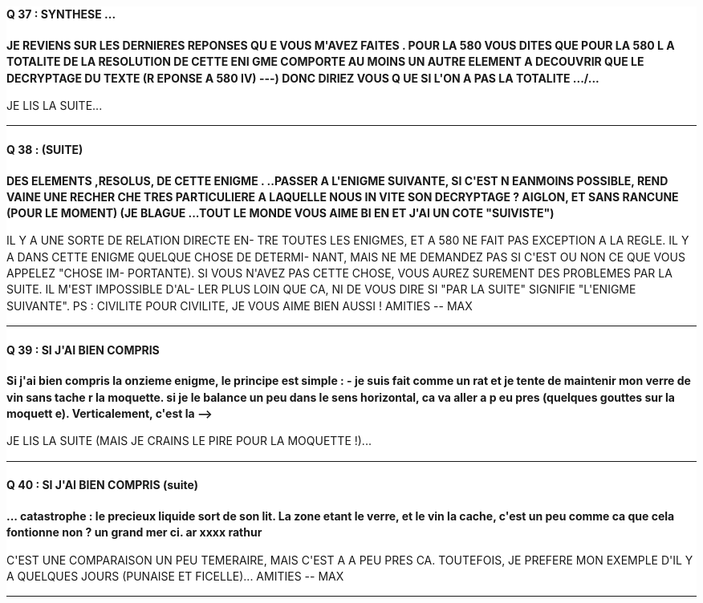 
#### Q 37 : SYNTHESE ...

**JE REVIENS SUR LES DERNIERES REPONSES QU E VOUS M'AVEZ
 FAITES . POUR LA 580 VOUS DITES QUE POUR LA 580 L A TOTALITE DE LA
RESOLUTION DE CETTE ENI GME COMPORTE AU MOINS UN AUTRE ELEMENT A
DECOUVRIR QUE LE DECRYPTAGE DU TEXTE (R EPONSE A 580 IV) ---) DONC
DIRIEZ VOUS Q UE SI L'ON A PAS LA TOTALITE .../...**

JE LIS LA SUITE...

---

#### Q 38 : (SUITE)

**DES ELEMENTS ,RESOLUS, DE CETTE ENIGME . ..PASSER A
L'ENIGME SUIVANTE, SI C'EST N EANMOINS POSSIBLE, REND VAINE UNE RECHER
CHE TRES PARTICULIERE A LAQUELLE NOUS IN VITE SON DECRYPTAGE ? AIGLON,
ET SANS RANCUNE (POUR LE MOMENT) (JE BLAGUE ...TOUT LE MONDE VOUS AIME
BI EN ET J'AI UN COTE "SUIVISTE")**

IL Y A UNE SORTE DE RELATION DIRECTE EN- TRE TOUTES
LES ENIGMES, ET A 580 NE FAIT PAS EXCEPTION A LA REGLE. IL Y A DANS
CETTE ENIGME QUELQUE CHOSE DE DETERMI- NANT, MAIS NE ME DEMANDEZ PAS SI
C'EST OU NON CE QUE VOUS APPELEZ "CHOSE IM- PORTANTE). SI VOUS N'AVEZ
PAS CETTE CHOSE, VOUS AUREZ SUREMENT DES PROBLEMES
PAR LA SUITE. IL M'EST IMPOSSIBLE D'AL- LER PLUS LOIN QUE CA, NI DE VOUS
 DIRE SI "PAR LA SUITE" SIGNIFIE "L'ENIGME SUIVANTE". PS : CIVILITE POUR
 CIVILITE, JE VOUS AIME BIEN AUSSI ! AMITIES -- MAX

---

#### Q 39 : SI J'AI BIEN COMPRIS

**Si j'ai bien compris la onzieme enigme,  le principe
est simple :  - je suis fait comme un rat et je tente  de maintenir mon
verre de vin sans tache r la moquette. si je le balance un peu   dans le
 sens horizontal, ca va aller a p eu pres (quelques gouttes sur la
moquett e). Verticalement, c'est la --&gt;**

JE LIS LA SUITE (MAIS JE CRAINS LE PIRE POUR LA MOQUETTE !)...

---

#### Q 40 : SI J'AI BIEN COMPRIS (suite)

**... catastrophe : le precieux liquide    sort de son
lit. La zone etant le verre,  et le vin la cache, c'est un peu comme  ca
 que cela fontionne non ? un grand mer ci. ar xxxx rathur**

C'EST UNE COMPARAISON UN PEU TEMERAIRE, MAIS C'EST A A
 PEU PRES CA. TOUTEFOIS, JE PREFERE MON EXEMPLE D'IL Y A QUELQUES JOURS
(PUNAISE ET FICELLE)... AMITIES -- MAX

---
